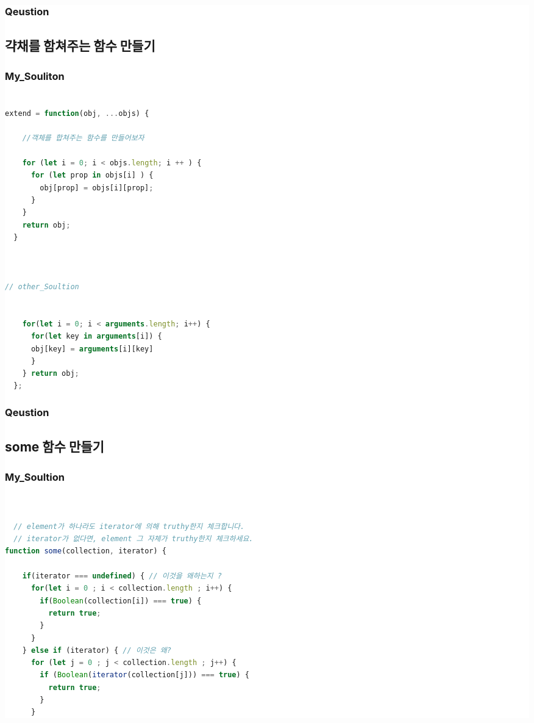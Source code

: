 ### Qeustion


## 갹채를 함쳐주는 함수 만들기


### My_Souliton

```js

extend = function(obj, ...objs) {
  
    //객체를 합쳐주는 함수를 만들어보자
  
    for (let i = 0; i < objs.length; i ++ ) {
      for (let prop in objs[i] ) {
        obj[prop] = objs[i][prop];
      }
    }
    return obj;
  }



// other_Soultion


    for(let i = 0; i < arguments.length; i++) {
      for(let key in arguments[i]) {
      obj[key] = arguments[i][key]
      }
    } return obj;
  };

```



### Qeustion


## some 함수 만들기 


### My_Soultion

```js


  // element가 하나라도 iterator에 의해 truthy한지 체크합니다.
  // iterator가 없다면, element 그 자체가 truthy한지 체크하세요.
function some(collection, iterator) {

    if(iterator === undefined) { // 이것을 왜하는지 ?
      for(let i = 0 ; i < collection.length ; i++) {
        if(Boolean(collection[i]) === true) {
          return true;
        }  
      }
    } else if (iterator) { // 이것은 왜? 
      for (let j = 0 ; j < collection.length ; j++) {
        if (Boolean(iterator(collection[j])) === true) {
          return true;
        }
      }
```